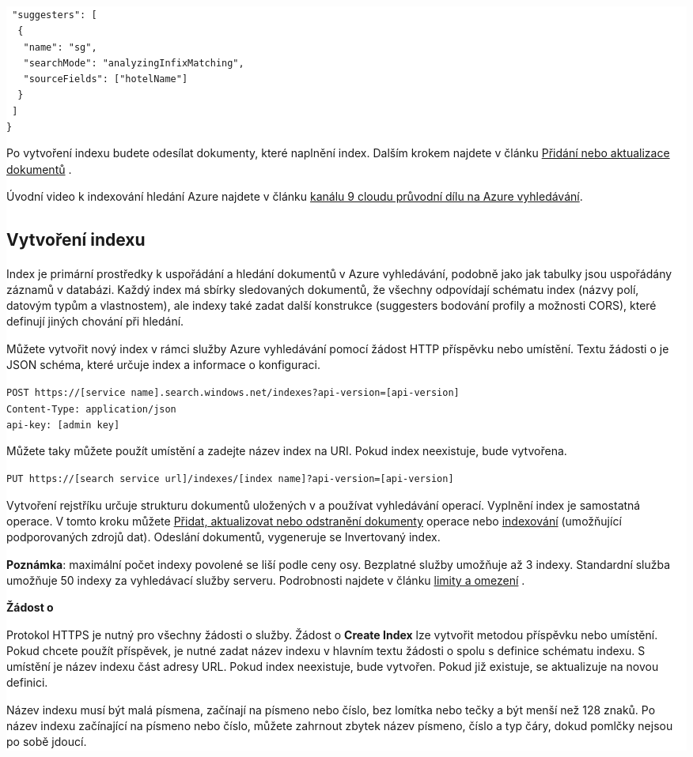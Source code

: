     "suggesters": [
      {
       "name": "sg",
       "searchMode": "analyzingInfixMatching",
       "sourceFields": ["hotelName"]
      }
     ]
    }

Po vytvoření indexu budete odesílat dokumenty, které naplnění index. Dalším krokem najdete v článku [Přidání nebo aktualizace dokumentů](#AddOrUpdateDocuments) .

Úvodní video k indexování hledání Azure najdete v článku [kanálu 9 cloudu průvodní dílu na Azure vyhledávání](http://go.microsoft.com/fwlink/p/?LinkId=511509).


<a name="CreateIndex"></a>
## <a name="create-index"></a>Vytvoření indexu

Index je primární prostředky k uspořádání a hledání dokumentů v Azure vyhledávání, podobně jako jak tabulky jsou uspořádány záznamů v databázi. Každý index má sbírky sledovaných dokumentů, že všechny odpovídají schématu index (názvy polí, datovým typům a vlastnostem), ale indexy také zadat další konstrukce (suggesters bodování profily a možnosti CORS), které definují jiných chování při hledání.

Můžete vytvořit nový index v rámci služby Azure vyhledávání pomocí žádost HTTP příspěvku nebo umístění. Textu žádosti o je JSON schéma, které určuje index a informace o konfiguraci.

    POST https://[service name].search.windows.net/indexes?api-version=[api-version]
    Content-Type: application/json
    api-key: [admin key]

Můžete taky můžete použít umístění a zadejte název index na URI. Pokud index neexistuje, bude vytvořena.

    PUT https://[search service url]/indexes/[index name]?api-version=[api-version]

Vytvoření rejstříku určuje strukturu dokumentů uložených v a používat vyhledávání operací. Vyplnění index je samostatná operace. V tomto kroku můžete [Přidat, aktualizovat nebo odstranění dokumenty](https://msdn.microsoft.com/library/azure/dn798930.aspx) operace nebo [indexování](https://msdn.microsoft.com/library/azure/mt183328.aspx) (umožňující podporovaných zdrojů dat). Odeslání dokumentů, vygeneruje se Invertovaný index.

**Poznámka**: maximální počet indexy povolené se liší podle ceny osy. Bezplatné služby umožňuje až 3 indexy. Standardní služba umožňuje 50 indexy za vyhledávací služby serveru. Podrobnosti najdete v článku [limity a omezení](http://msdn.microsoft.com/library/azure/dn798934.aspx) .

**Žádost o**

Protokol HTTPS je nutný pro všechny žádosti o služby. Žádost o **Create Index** lze vytvořit metodou příspěvku nebo umístění. Pokud chcete použít příspěvek, je nutné zadat název indexu v hlavním textu žádosti o spolu s definice schématu indexu. S umístění je název indexu část adresy URL. Pokud index neexistuje, bude vytvořen. Pokud již existuje, se aktualizuje na novou definici.

Název indexu musí být malá písmena, začínají na písmeno nebo číslo, bez lomítka nebo tečky a být menší než 128 znaků. Po název indexu začínající na písmeno nebo číslo, můžete zahrnout zbytek název písmeno, číslo a typ čáry, dokud pomlčky nejsou po sobě jdoucí.
